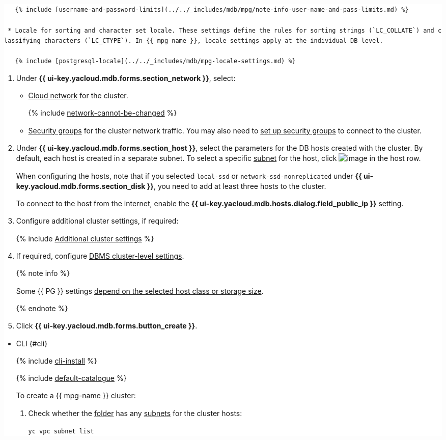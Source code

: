        {% include [username-and-password-limits](../../_includes/mdb/mpg/note-info-user-name-and-pass-limits.md) %}

     * Locale for sorting and character set locale. These settings define the rules for sorting strings (`LC_COLLATE`) and classifying characters (`LC_CTYPE`). In {{ mpg-name }}, locale settings apply at the individual DB level.

       {% include [postgresql-locale](../../_includes/mdb/mpg-locale-settings.md) %}


  1. Under **{{ ui-key.yacloud.mdb.forms.section_network }}**, select:
     * [Cloud network](../../vpc/concepts/network.md#network) for the cluster.

       {% include [network-cannot-be-changed](../../_includes/mdb/mpg/network-cannot-be-changed.md) %}

     * [Security groups](../../vpc/concepts/security-groups.md) for the cluster network traffic. You may also need to [set up security groups](connect.md#configuring-security-groups) to connect to the cluster.


  1. Under **{{ ui-key.yacloud.mdb.forms.section_host }}**, select the parameters for the DB hosts created with the cluster. By default, each host is created in a separate subnet. To select a specific [subnet](../../vpc/concepts/network.md#subnet) for the host, click ![image](../../_assets/console-icons/pencil.svg) in the host row.


     When configuring the hosts, note that if you selected `local-ssd` or `network-ssd-nonreplicated` under **{{ ui-key.yacloud.mdb.forms.section_disk }}**, you need to add at least three hosts to the cluster.


     To connect to the host from the internet, enable the **{{ ui-key.yacloud.mdb.hosts.dialog.field_public_ip }}** setting.

  1. Configure additional cluster settings, if required:

     {% include [Additional cluster settings](../../_includes/mdb/mpg/extra-settings-web-console.md) %}

  1. If required, configure [DBMS cluster-level settings](../concepts/settings-list.md#dbms-cluster-settings).
  
     {% note info %}

     Some {{ PG }} settings [depend on the selected host class or storage size](../concepts/settings-list.md#settings-instance-dependent).

     {% endnote %}

  1. Click **{{ ui-key.yacloud.mdb.forms.button_create }}**.

- CLI {#cli}

  {% include [cli-install](../../_includes/cli-install.md) %}

  {% include [default-catalogue](../../_includes/default-catalogue.md) %}

  To create a {{ mpg-name }} cluster:


  1. Check whether the [folder](../../resource-manager/concepts/resources-hierarchy.md#folder) has any [subnets](../../vpc/concepts/network.md#subnet) for the cluster hosts:

     ```bash
     yc vpc subnet list
     ```

